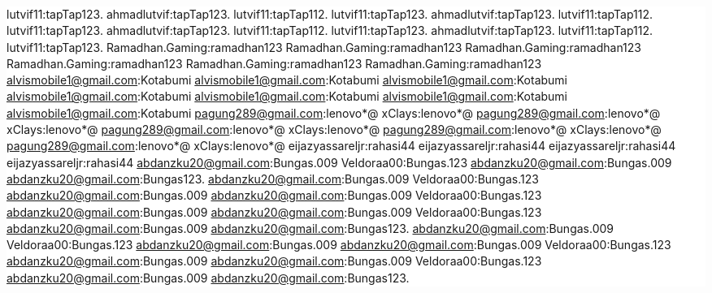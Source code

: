lutvif11:tapTap123.
ahmadlutvif:tapTap123.
lutvif11:tapTap112.
lutvif11:tapTap123.
ahmadlutvif:tapTap123.
lutvif11:tapTap112.
lutvif11:tapTap123.
ahmadlutvif:tapTap123.
lutvif11:tapTap112.
lutvif11:tapTap123.
ahmadlutvif:tapTap123.
lutvif11:tapTap112.
lutvif11:tapTap123.
Ramadhan.Gaming:ramadhan123
Ramadhan.Gaming:ramadhan123
Ramadhan.Gaming:ramadhan123
Ramadhan.Gaming:ramadhan123
Ramadhan.Gaming:ramadhan123
Ramadhan.Gaming:ramadhan123
alvismobile1@gmail.com:Kotabumi
alvismobile1@gmail.com:Kotabumi
alvismobile1@gmail.com:Kotabumi
alvismobile1@gmail.com:Kotabumi
alvismobile1@gmail.com:Kotabumi
alvismobile1@gmail.com:Kotabumi
alvismobile1@gmail.com:Kotabumi
pagung289@gmail.com:lenovo*@
xClays:lenovo*@
pagung289@gmail.com:lenovo*@
xClays:lenovo*@
pagung289@gmail.com:lenovo*@
xClays:lenovo*@
pagung289@gmail.com:lenovo*@
xClays:lenovo*@
pagung289@gmail.com:lenovo*@
xClays:lenovo*@
eijazyassareljr:rahasi44
eijazyassareljr:rahasi44
eijazyassareljr:rahasi44
eijazyassareljr:rahasi44
abdanzku20@gmail.com:Bungas.009
Veldoraa00:Bungas.123
abdanzku20@gmail.com:Bungas.009
abdanzku20@gmail.com:Bungas123.
abdanzku20@gmail.com:Bungas.009
Veldoraa00:Bungas.123
abdanzku20@gmail.com:Bungas.009
abdanzku20@gmail.com:Bungas.009
Veldoraa00:Bungas.123
abdanzku20@gmail.com:Bungas.009
abdanzku20@gmail.com:Bungas.009
Veldoraa00:Bungas.123
abdanzku20@gmail.com:Bungas.009
abdanzku20@gmail.com:Bungas123.
abdanzku20@gmail.com:Bungas.009
Veldoraa00:Bungas.123
abdanzku20@gmail.com:Bungas.009
abdanzku20@gmail.com:Bungas.009
Veldoraa00:Bungas.123
abdanzku20@gmail.com:Bungas.009
abdanzku20@gmail.com:Bungas.009
Veldoraa00:Bungas.123
abdanzku20@gmail.com:Bungas.009
abdanzku20@gmail.com:Bungas123.